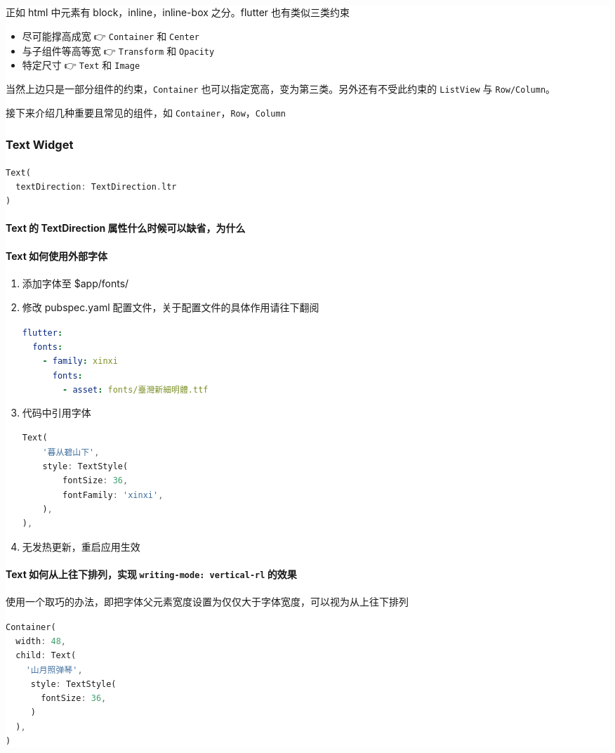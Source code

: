 正如 html 中元素有 block，inline，inline-box 之分。flutter 也有类似三类约束

+ 尽可能撑高成宽   👉 `Container` 和 `Center`
+ 与子组件等高等宽 👉 `Transform` 和 `Opacity`
+ 特定尺寸         👉 `Text` 和 `Image`

当然上边只是一部分组件的约束，`Container` 也可以指定宽高，变为第三类。另外还有不受此约束的 `ListView` 与 `Row/Column`。

接下来介绍几种重要且常见的组件，如 `Container`，`Row`，`Column`

### Text Widget

``` dart
Text(
  textDirection: TextDirection.ltr
)
```

#### Text 的 TextDirection 属性什么时候可以缺省，为什么
#### Text 如何使用外部字体

1. 添加字体至 $app/fonts/

2. 修改 pubspec.yaml 配置文件，关于配置文件的具体作用请往下翻阅

    ``` yaml
    flutter:
      fonts:
        - family: xinxi
          fonts:
            - asset: fonts/臺灣新細明體.ttf
    ```

3. 代码中引用字体
 
    ``` dart
    Text(
        '暮从碧山下',
        style: TextStyle(
            fontSize: 36,
            fontFamily: 'xinxi',
        ),
    ),
    ```

4. 无发热更新，重启应用生效

#### Text 如何从上往下排列，实现 `writing-mode: vertical-rl` 的效果

使用一个取巧的办法，即把字体父元素宽度设置为仅仅大于字体宽度，可以视为从上往下排列

``` dart
Container(
  width: 48,
  child: Text(
    '山月照弹琴',
     style: TextStyle(
       fontSize: 36,
     )
  ),
)
```
